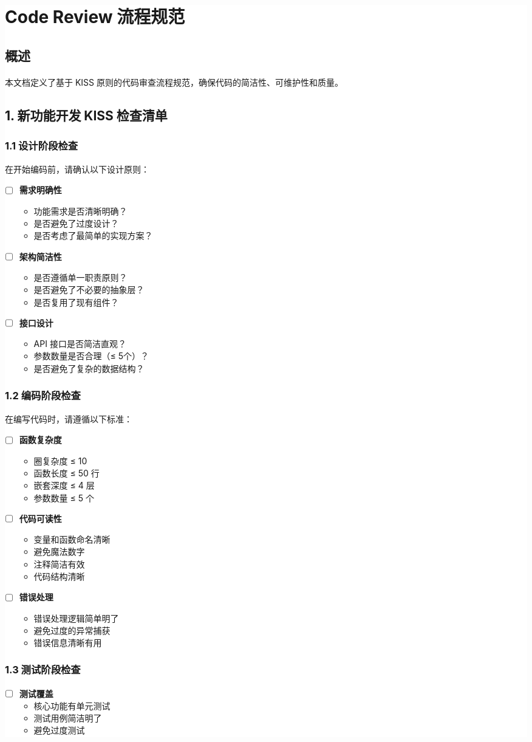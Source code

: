 # Code Review 流程规范

## 概述

本文档定义了基于 KISS 原则的代码审查流程规范，确保代码的简洁性、可维护性和质量。

## 1. 新功能开发 KISS 检查清单

### 1.1 设计阶段检查

在开始编码前，请确认以下设计原则：

- [ ] **需求明确性**
  - 功能需求是否清晰明确？
  - 是否避免了过度设计？
  - 是否考虑了最简单的实现方案？

- [ ] **架构简洁性**
  - 是否遵循单一职责原则？
  - 是否避免了不必要的抽象层？
  - 是否复用了现有组件？

- [ ] **接口设计**
  - API 接口是否简洁直观？
  - 参数数量是否合理（≤ 5个）？
  - 是否避免了复杂的数据结构？

### 1.2 编码阶段检查

在编写代码时，请遵循以下标准：

- [ ] **函数复杂度**
  - 圈复杂度 ≤ 10
  - 函数长度 ≤ 50 行
  - 嵌套深度 ≤ 4 层
  - 参数数量 ≤ 5 个

- [ ] **代码可读性**
  - 变量和函数命名清晰
  - 避免魔法数字
  - 注释简洁有效
  - 代码结构清晰

- [ ] **错误处理**
  - 错误处理逻辑简单明了
  - 避免过度的异常捕获
  - 错误信息清晰有用

### 1.3 测试阶段检查

- [ ] **测试覆盖**
  - 核心功能有单元测试
  - 测试用例简洁明了
  - 避免过度测试
